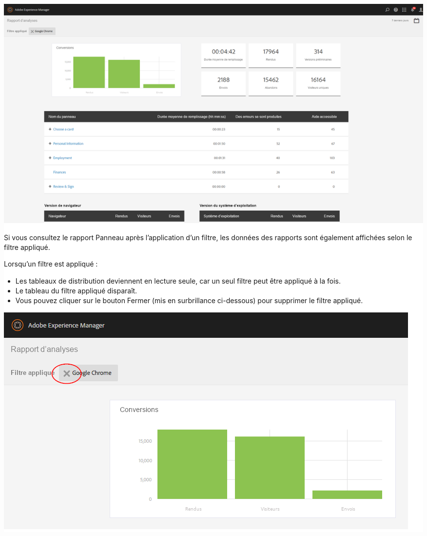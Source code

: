 ![Filtre appliqué au Rapport d’analyse - Google Chrome ](assets/filter.png)

Si vous consultez le rapport Panneau après l’application d’un filtre, les données des rapports sont également affichées selon le filtre appliqué.

Lorsqu’un filtre est appliqué :

* Les tableaux de distribution deviennent en lecture seule, car un seul filtre peut être appliqué à la fois.
* Le tableau du filtre appliqué disparaît.
* Vous pouvez cliquer sur le bouton Fermer (mis en surbrillance ci-dessous) pour supprimer le filtre appliqué.

![Bouton Fermer supprimant le filtre appliqué](assets/close-filter.png)
